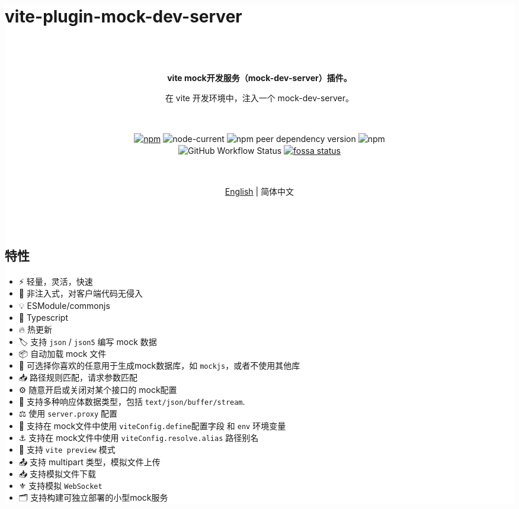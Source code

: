 # vite-plugin-mock-dev-server

<br>
<br>
<p align="center">
  <b>vite mock开发服务（mock-dev-server）插件。</b>
</p>

<p align="center">在 vite 开发环境中，注入一个 mock-dev-server。</p>

<br>
<p align="center">
<a href="https://www.npmjs.com/package/vite-plugin-mock-dev-server"><img alt="npm" src="https://img.shields.io/npm/v/vite-plugin-mock-dev-server?style=flat-square"></a>
<img alt="node-current" src="https://img.shields.io/node/v/vite-plugin-mock-dev-server?style=flat-square">
<img alt="npm peer dependency version" src="https://img.shields.io/npm/dependency-version/vite-plugin-mock-dev-server/peer/vite?style=flat-square">
<img alt="npm" src="https://img.shields.io/npm/dt/vite-plugin-mock-dev-server?style=flat-square">
<br>
<img alt="GitHub Workflow Status" src="https://img.shields.io/github/actions/workflow/status/pengzhanbo/vite-plugin-mock-dev-server/lint.yml?style=flat-square">
<a href="https://app.fossa.com/projects/git%2Bgithub.com%2Fpengzhanbo%2Fvite-plugin-mock-dev-server?ref=badge_shield"><img alt="fossa status" src="https://app.fossa.com/api/projects/git%2Bgithub.com%2Fpengzhanbo%2Fvite-plugin-mock-dev-server.svg?type=shield"></a>
</p>
<br>
<p align="center">
<a href="/README.md">English</a> | <span>简体中文</span>
</p>
<br>
<br>

## 特性

- ⚡️ 轻量，灵活，快速
- 🧲 非注入式，对客户端代码无侵入
- 💡 ESModule/commonjs
- 🦾 Typescript
- 🔥 热更新
- 🏷 支持 `json` / `json5` 编写 mock 数据
- 📦 自动加载 mock 文件
- 🎨 可选择你喜欢的任意用于生成mock数据库，如 `mockjs`，或者不使用其他库
- 📥 路径规则匹配，请求参数匹配
- ⚙️ 随意开启或关闭对某个接口的 mock配置
- 📀 支持多种响应体数据类型，包括 `text/json/buffer/stream`.
- ⚖️ 使用 `server.proxy` 配置
- 🍕 支持在 mock文件中使用 `viteConfig.define`配置字段 和 `env` 环境变量
- ⚓️ 支持在 mock文件中使用 `viteConfig.resolve.alias` 路径别名
- 🌈 支持 `vite preview` 模式
- 📤 支持 multipart 类型，模拟文件上传
- 📥 支持模拟文件下载
- ⚜️ 支持模拟 `WebSocket`
- 🗂 支持构建可独立部署的小型mock服务
